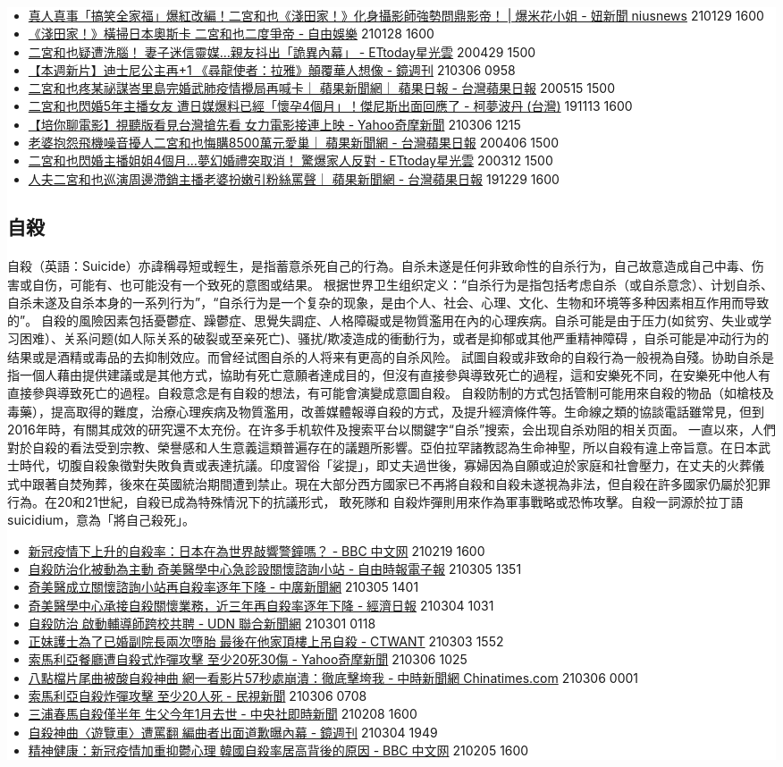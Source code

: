 - [真人真事「搞笑全家福」爆紅改編！二宮和也《淺田家！》化身攝影師強勢問鼎影帝！ | 爆米花小姐 - 妞新聞 niusnews](https://www.niusnews.com/=P1v4lcrl2 "真人真事「搞笑全家福」爆紅改編！二宮和也《淺田家！》化身攝影師強勢問鼎影帝！ | 爆米花小姐 - 妞新聞 niusnews") 210129 1600
- [《淺田家！》橫掃日本奧斯卡 二宮和也二度爭帝 - 自由娛樂](https://ent.ltn.com.tw/news/paper/1428315 "《淺田家！》橫掃日本奧斯卡 二宮和也二度爭帝 - 自由娛樂") 210128 1600
- [二宮和也疑遭洗腦！ 妻子迷信靈媒…親友抖出「詭異內幕」 - ETtoday星光雲](https://star.ettoday.net/news/1703166 "二宮和也疑遭洗腦！ 妻子迷信靈媒…親友抖出「詭異內幕」 - ETtoday星光雲") 200429 1500
- [【本週新片】迪士尼公主再+1 《尋龍使者：拉雅》顛覆華人想像 - 鏡週刊](https://www.mirrormedia.mg/story/20210305ent017/ "【本週新片】迪士尼公主再+1 《尋龍使者：拉雅》顛覆華人想像 - 鏡週刊") 210306 0958
- [二宮和也疼某祕謀峇里島完婚武肺疫情攪局再喊卡｜ 蘋果新聞網｜ 蘋果日報 - 台灣蘋果日報](https://tw.appledaily.com/entertainment/20200515/46BZCVORKBU3YOCJHFYZIJCKLI/ "二宮和也疼某祕謀峇里島完婚武肺疫情攪局再喊卡｜ 蘋果新聞網｜ 蘋果日報 - 台灣蘋果日報") 200515 1500
- [二宮和也閃婚5年主播女友 遭日媒爆料已經「懷孕4個月」！傑尼斯出面回應了 - 柯夢波丹 (台灣)](https://www.cosmopolitan.com/tw/entertainment/celebrity-gossip/g29778952/ninomiya-kazunari-married/ "二宮和也閃婚5年主播女友 遭日媒爆料已經「懷孕4個月」！傑尼斯出面回應了 - 柯夢波丹 (台灣)") 191113 1600
- [【培你聊電影】視聽版看見台灣搶先看 女力電影接連上映 - Yahoo奇摩新聞](https://tw.news.yahoo.com/%E5%9F%B9%E4%BD%A0%E8%81%8A%E9%9B%BB%E5%BD%B1-%E8%A6%96%E8%81%BD%E7%89%88%E7%9C%8B%E8%A6%8B%E5%8F%B0%E7%81%A3%E6%90%B6%E5%85%88%E7%9C%8B-%E5%A5%B3%E5%8A%9B%E9%9B%BB%E5%BD%B1%E6%8E%A5%E9%80%A3%E4%B8%8A%E6%98%A0-041500895.html "【培你聊電影】視聽版看見台灣搶先看 女力電影接連上映 - Yahoo奇摩新聞") 210306 1215
- [老婆抱怨飛機噪音擾人二宮和也悔購8500萬元愛巢｜ 蘋果新聞網 - 台灣蘋果日報](https://tw.appledaily.com/entertainment/20200406/LXTTXV3WJ3B22BKA4YOTRLDYFE/ "老婆抱怨飛機噪音擾人二宮和也悔購8500萬元愛巢｜ 蘋果新聞網 - 台灣蘋果日報") 200406 1500
- [二宮和也閃婚主播姐姐4個月…夢幻婚禮突取消！ 驚爆家人反對 - ETtoday星光雲](https://star.ettoday.net/news/1666188 "二宮和也閃婚主播姐姐4個月…夢幻婚禮突取消！ 驚爆家人反對 - ETtoday星光雲") 200312 1500
- [人夫二宮和也巡演周邊滯銷主播老婆扮嫩引粉絲罵聲｜ 蘋果新聞網 - 台灣蘋果日報](https://tw.appledaily.com/entertainment/20191229/LEABXLRHALNWTLL5OP6Q7JSDCE/ "人夫二宮和也巡演周邊滯銷主播老婆扮嫩引粉絲罵聲｜ 蘋果新聞網 - 台灣蘋果日報") 191229 1600

## 自殺

自殺（英語：Suicide）亦諱稱尋短或輕生，是指蓄意杀死自己的行為。自杀未遂是任何非致命性的自杀行为，自己故意造成自己中毒、伤害或自伤，可能有、也可能没有一个致死的意图或结果。
根据世界卫生组织定义：“自杀行为是指包括考虑自杀（或自杀意念）、计划自杀、自杀未遂及自杀本身的一系列行为”，“自杀行为是一个复杂的现象，是由个人、社会、心理、文化、生物和环境等多种因素相互作用而导致的”。
自殺的風險因素包括憂鬱症、躁鬱症、思覺失調症、人格障礙或是物質濫用在內的心理疾病。自杀可能是由于压力(如贫穷、失业或学习困难）、关系问题(如人际关系的破裂或至亲死亡)、骚扰/欺凌造成的衝動行为，或者是抑郁或其他严重精神障碍 ，自杀可能是冲动行为的结果或是酒精或毒品的去抑制效应。而曾经试图自杀的人将来有更高的自杀风险。
試圖自殺或非致命的自殺行為一般視為自殘。协助自杀是指一個人藉由提供建議或是其他方式，協助有死亡意願者達成目的，但沒有直接參與導致死亡的過程，這和安樂死不同，在安樂死中他人有直接參與導致死亡的過程。自殺意念是有自殺的想法，有可能會演變成意圖自殺。
自殺防制的方式包括管制可能用來自殺的物品（如槍枝及毒藥），提高取得的難度，治療心理疾病及物質濫用，改善媒體報導自殺的方式，及提升經濟條件等。生命線之類的協談電話雖常見，但到2016年時，有關其成效的研究還不太充份。在许多手机软件及搜索平台以關鍵字“自杀”搜索，会出现自杀劝阻的相关页面。
一直以來，人們對於自殺的看法受到宗教、榮譽感和人生意義這類普遍存在的議題所影響。亞伯拉罕諸教認為生命神聖，所以自殺有違上帝旨意。在日本武士時代，切腹自殺象徵對失敗負責或表達抗議。印度習俗「娑提」，即丈夫過世後，寡婦因為自願或迫於家庭和社會壓力，在丈夫的火葬儀式中跟著自焚殉葬，後來在英國統治期間遭到禁止。現在大部分西方國家已不再將自殺和自殺未遂視為非法，但自殺在許多國家仍屬於犯罪行為。在20和21世紀，自殺已成為特殊情況下的抗議形式， 敢死隊和 自殺炸彈則用來作為軍事戰略或恐怖攻擊。自殺一詞源於拉丁語suicidium，意為「將自己殺死」。
- [新冠疫情下上升的自殺率：日本在為世界敲響警鐘嗎？ - BBC 中文网](https://www.bbc.com/zhongwen/trad/world-56109945 "新冠疫情下上升的自殺率：日本在為世界敲響警鐘嗎？ - BBC 中文网") 210219 1600
- [自殺防治化被動為主動 奇美醫學中心急診設關懷諮詢小站 - 自由時報電子報](https://health.ltn.com.tw/article/breakingnews/3457193 "自殺防治化被動為主動 奇美醫學中心急診設關懷諮詢小站 - 自由時報電子報") 210305 1351
- [奇美醫成立關懷諮詢小站再自殺率逐年下降 - 中廣新聞網](https://www.bcc.com.tw/newsView.5523861 "奇美醫成立關懷諮詢小站再自殺率逐年下降 - 中廣新聞網") 210305 1401
- [奇美醫學中心承接自殺關懷業務，近三年再自殺率逐年下降 - 經濟日報](https://money.udn.com/money/story/11800/5293364 "奇美醫學中心承接自殺關懷業務，近三年再自殺率逐年下降 - 經濟日報") 210304 1031
- [自殺防治 啟動輔導師跨校共聘 - UDN 聯合新聞網](https://udn.com/news/story/6885/5284820 "自殺防治 啟動輔導師跨校共聘 - UDN 聯合新聞網") 210301 0118
- [正妹護士為了已婚副院長兩次墮胎 最後在他家頂樓上吊自殺 - CTWANT](https://www.ctwant.com/article/105280 "正妹護士為了已婚副院長兩次墮胎 最後在他家頂樓上吊自殺 - CTWANT") 210303 1552
- [索馬利亞餐廳遭自殺式炸彈攻擊 至少20死30傷 - Yahoo奇摩新聞](https://tw.news.yahoo.com/%E7%B4%A2%E9%A6%AC%E5%88%A9%E4%BA%9E%E9%A4%90%E5%BB%B3%E9%81%AD%E8%87%AA%E6%AE%BA%E5%BC%8F%E7%82%B8%E5%BD%88%E6%94%BB%E6%93%8A-%E8%87%B3%E5%B0%9120%E6%AD%BB30%E5%82%B7-022540499.html "索馬利亞餐廳遭自殺式炸彈攻擊 至少20死30傷 - Yahoo奇摩新聞") 210306 1025
- [八點檔片尾曲被酸自殺神曲 網一看影片57秒處崩潰：徹底擊垮我 - 中時新聞網 Chinatimes.com](https://www.chinatimes.com/realtimenews/20210305006060-260405 "八點檔片尾曲被酸自殺神曲 網一看影片57秒處崩潰：徹底擊垮我 - 中時新聞網 Chinatimes.com") 210306 0001
- [索馬利亞自殺炸彈攻擊 至少20人死 - 民視新聞](https://www.ftvnews.com.tw/news/detail/2021306W0035 "索馬利亞自殺炸彈攻擊 至少20人死 - 民視新聞") 210306 0708
- [三浦春馬自殺僅半年 生父今年1月去世 - 中央社即時新聞](https://www.cna.com.tw/news/amov/202102080236.aspx "三浦春馬自殺僅半年 生父今年1月去世 - 中央社即時新聞") 210208 1600
- [自殺神曲〈遊覽車〉遭罵翻 編曲者出面道歉曝內幕 - 鏡週刊](https://www.mirrormedia.mg/story/20210304ent025/ "自殺神曲〈遊覽車〉遭罵翻 編曲者出面道歉曝內幕 - 鏡週刊") 210304 1949
- [精神健康：新冠疫情加重抑鬱心理 韓國自殺率居高背後的原因 - BBC 中文网](https://www.bbc.com/zhongwen/trad/world-55953817 "精神健康：新冠疫情加重抑鬱心理 韓國自殺率居高背後的原因 - BBC 中文网") 210205 1600